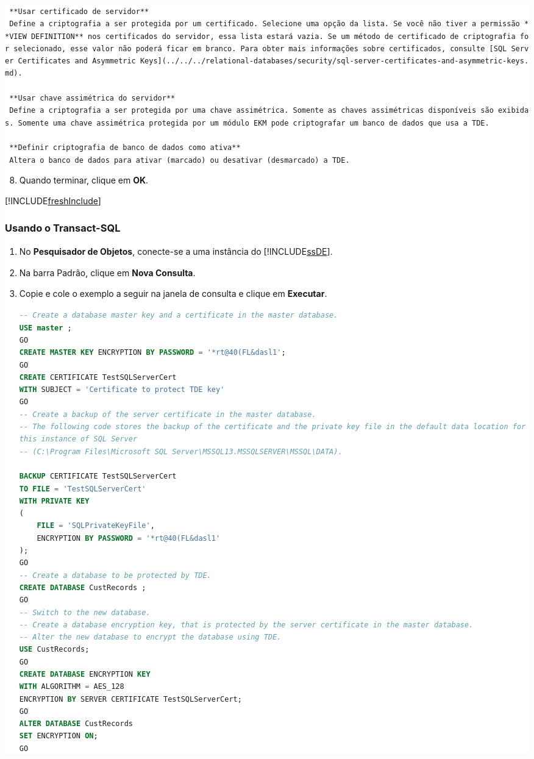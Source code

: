      **Usar certificado de servidor**  
     Define a criptografia a ser protegida por um certificado. Selecione uma opção da lista. Se você não tiver a permissão **VIEW DEFINITION** nos certificados do servidor, essa lista estará vazia. Se um método de certificado de criptografia for selecionado, esse valor não poderá ficar em branco. Para obter mais informações sobre certificados, consulte [SQL Server Certificates and Asymmetric Keys](../../../relational-databases/security/sql-server-certificates-and-asymmetric-keys.md).  
  
     **Usar chave assimétrica do servidor**  
     Define a criptografia a ser protegida por uma chave assimétrica. Somente as chaves assimétricas disponíveis são exibidas. Somente uma chave assimétrica protegida por um módulo EKM pode criptografar um banco de dados que usa a TDE.  
  
     **Definir criptografia de banco de dados como ativa**  
     Altera o banco de dados para ativar (marcado) ou desativar (desmarcado) a TDE.  
  
8.  Quando terminar, clique em **OK**.  

[!INCLUDE[freshInclude](../../../includes/paragraph-content/fresh-note-steps-feedback.md)]

###  <a name="TsqlCreate"></a> Usando o Transact-SQL  
  
1.  No **Pesquisador de Objetos**, conecte-se a uma instância do [!INCLUDE[ssDE](../../../includes/ssde-md.md)].  
  
2.  Na barra Padrão, clique em **Nova Consulta**.  
  
3.  Copie e cole o exemplo a seguir na janela de consulta e clique em **Executar**.  
  
    ```sql  
    -- Create a database master key and a certificate in the master database.  
    USE master ;  
    GO  
    CREATE MASTER KEY ENCRYPTION BY PASSWORD = '*rt@40(FL&dasl1';  
    GO  
    CREATE CERTIFICATE TestSQLServerCert   
    WITH SUBJECT = 'Certificate to protect TDE key'  
    GO  
    -- Create a backup of the server certificate in the master database.  
    -- The following code stores the backup of the certificate and the private key file in the default data location for this instance of SQL Server   
    -- (C:\Program Files\Microsoft SQL Server\MSSQL13.MSSQLSERVER\MSSQL\DATA).  
  
    BACKUP CERTIFICATE TestSQLServerCert   
    TO FILE = 'TestSQLServerCert'  
    WITH PRIVATE KEY   
    (  
        FILE = 'SQLPrivateKeyFile',  
        ENCRYPTION BY PASSWORD = '*rt@40(FL&dasl1'  
    );  
    GO  
    -- Create a database to be protected by TDE.  
    CREATE DATABASE CustRecords ;  
    GO  
    -- Switch to the new database.  
    -- Create a database encryption key, that is protected by the server certificate in the master database.   
    -- Alter the new database to encrypt the database using TDE.  
    USE CustRecords;  
    GO  
    CREATE DATABASE ENCRYPTION KEY  
    WITH ALGORITHM = AES_128  
    ENCRYPTION BY SERVER CERTIFICATE TestSQLServerCert;  
    GO  
    ALTER DATABASE CustRecords  
    SET ENCRYPTION ON;  
    GO  
    ```  
  